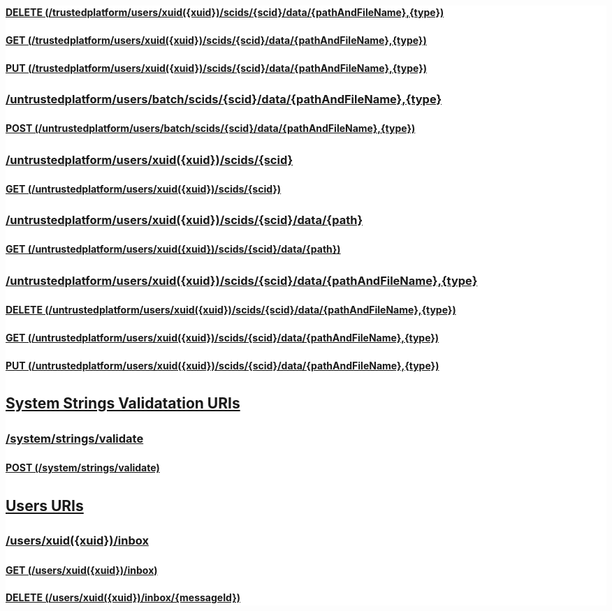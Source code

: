 #### [DELETE (/trustedplatform/users/xuid({xuid})/scids/{scid}/data/{pathAndFileName},{type})](uri\storage\uri-trustedplatformusersxuidscidssciddatapathandfilenametype-delete.md)
#### [GET (/trustedplatform/users/xuid({xuid})/scids/{scid}/data/{pathAndFileName},{type})](uri\storage\uri-trustedplatformusersxuidscidssciddatapathandfilenametype-get.md)
#### [PUT (/trustedplatform/users/xuid({xuid})/scids/{scid}/data/{pathAndFileName},{type})](uri\storage\uri-trustedplatformusersxuidscidssciddatapathandfilenametype-put.md)
### [/untrustedplatform/users/batch/scids/{scid}/data/{pathAndFileName},{type}](uri\storage\uri-untrustedplatformusersbatchscidssciddatapathandfilenametype.md)
#### [POST (/untrustedplatform/users/batch/scids/{scid}/data/{pathAndFileName},{type})](uri\storage\uri-untrustedplatformusersbatchscidssciddatapathandfilenametype-post.md)
### [/untrustedplatform/users/xuid({xuid})/scids/{scid}](uri\storage\uri-untrustedplatformusersxuidscidsscid.md)
#### [GET (/untrustedplatform/users/xuid({xuid})/scids/{scid})](uri\storage\uri-untrustedplatformusersxuidscidsscid-get.md)
### [/untrustedplatform/users/xuid({xuid})/scids/{scid}/data/{path}](uri\storage\uri-untrustedplatformusersxuidscidssciddatapath.md)
#### [GET (/untrustedplatform/users/xuid({xuid})/scids/{scid}/data/{path})](uri\storage\uri-untrustedplatformusersxuidscidssciddatapath-get.md)
### [/untrustedplatform/users/xuid({xuid})/scids/{scid}/data/{pathAndFileName},{type}](uri\storage\uri-untrustedplatformusersxuidscidssciddatapathandfilenametype.md)
#### [DELETE (/untrustedplatform/users/xuid({xuid})/scids/{scid}/data/{pathAndFileName},{type})](uri\storage\uri-untrustedplatformusersxuidscidssciddatapathandfilenametype-delete.md)
#### [GET (/untrustedplatform/users/xuid({xuid})/scids/{scid}/data/{pathAndFileName},{type})](uri\storage\uri-untrustedplatformusersxuidscidssciddatapathandfilenametype-get.md)
#### [PUT (/untrustedplatform/users/xuid({xuid})/scids/{scid}/data/{pathAndFileName},{type})](uri\storage\uri-untrustedplatformusersxuidscidssciddatapathandfilenametype-put.md)
## [System Strings Validatation URIs](uri\stringserver\atoc-reference-systemstringsvalidate.md)
### [/system/strings/validate](uri\stringserver\uri-systemstringsvalidate.md)
#### [POST (/system/strings/validate)](uri\stringserver\uri-systemstringsvalidatepost.md)
## [Users URIs](uri\users\atoc-reference-users.md)
### [/users/xuid({xuid})/inbox](uri\users\uri-usersxuidinbox.md)
#### [GET (/users/xuid({xuid})/inbox)](uri\users\uri-usersxuidinboxget.md)
#### [DELETE (/users/xuid({xuid})/inbox/{messageId})](uri\users\uri-usersxuidinboxmessageiddelete.md)